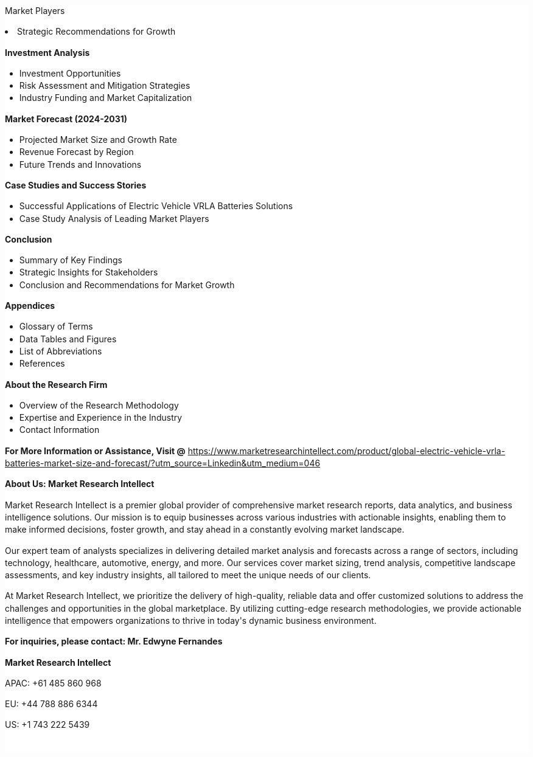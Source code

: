Market Players</li><li>Strategic Recommendations for Growth</li></ul><p><strong>Investment Analysis</strong></p><ul><li>Investment Opportunities</li><li>Risk Assessment and Mitigation Strategies</li><li>Industry Funding and Market Capitalization</li></ul><p><strong>Market Forecast (2024-2031)</strong></p><ul><li>Projected Market Size and Growth Rate</li><li>Revenue Forecast by Region</li><li>Future Trends and Innovations</li></ul><p><strong>Case Studies and Success Stories</strong></p><ul><li>Successful Applications of Electric Vehicle VRLA Batteries Solutions</li><li>Case Study Analysis of Leading Market Players</li></ul><p><strong>Conclusion</strong></p><ul><li>Summary of Key Findings</li><li>Strategic Insights for Stakeholders</li><li>Conclusion and Recommendations for Market Growth</li></ul><p><strong>Appendices</strong></p><ul><li>Glossary of Terms</li><li>Data Tables and Figures</li><li>List of Abbreviations</li><li>References</li></ul><p><strong>About the Research Firm</strong></p><ul><li>Overview of the Research Methodology</li><li>Expertise and Experience in the Industry</li><li>Contact Information</li></ul></div><div class="article-main__content" data-test-id="publishing-text-block"><p><span class="font-[700]"><strong>For More Information or Assistance, Visit @</strong>&nbsp;<a href="https://www.marketresearchintellect.com/product/global-electric-vehicle-vrla-batteries-market-size-and-forecast/?utm_source=Linkedin&utm_medium=046">https://www.marketresearchintellect.com/product/global-electric-vehicle-vrla-batteries-market-size-and-forecast/?utm_source=Linkedin&utm_medium=046</a></span></p><p><strong>About Us: Market Research Intellect</strong></p><p>Market Research Intellect is a premier global provider of comprehensive market research reports, data analytics, and business intelligence solutions. Our mission is to equip businesses across various industries with actionable insights, enabling them to make informed decisions, foster growth, and stay ahead in a constantly evolving market landscape.</p><p>Our expert team of analysts specializes in delivering detailed market analysis and forecasts across a range of sectors, including technology, healthcare, automotive, energy, and more. Our services cover market sizing, trend analysis, competitive landscape assessments, and key industry insights, all tailored to meet the unique needs of our clients.</p><p>At Market Research Intellect, we prioritize the delivery of high-quality, reliable data and offer customized solutions to address the challenges and opportunities in the global marketplace. By utilizing cutting-edge research methodologies, we provide actionable intelligence that empowers organizations to thrive in today's dynamic business environment.</p><p><strong>For inquiries, please contact: Mr. Edwyne Fernandes</strong></p><p><strong>Market Research Intellect</strong></p><p>APAC: +61 485 860 968</p><p>EU: +44 788 886 6344</p><p>US: +1 743 222 5439</p></div><div class="article-main__content" data-test-id="publishing-text-block">&nbsp;</div>

